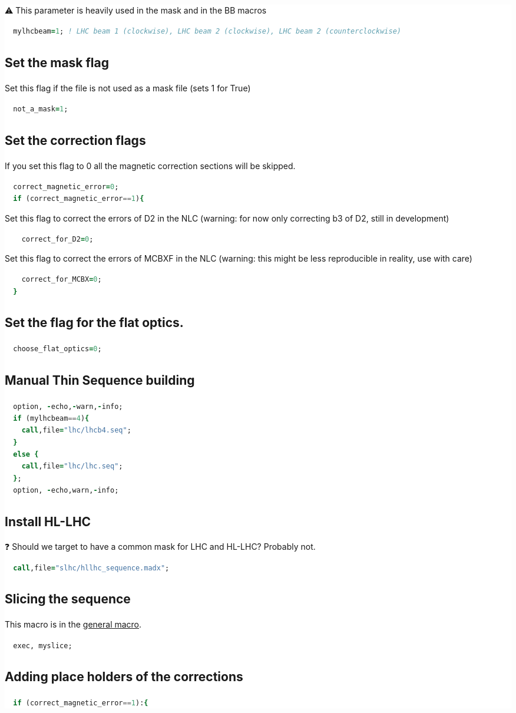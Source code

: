  :warning: This parameter is heavily used in the mask and in the BB macros
```fortran
  mylhcbeam=1; ! LHC beam 1 (clockwise), LHC beam 2 (clockwise), LHC beam 2 (counterclockwise)

```
## Set the mask flag
 Set this flag if the file is not used as a mask file (sets 1 for True)
```fortran
  not_a_mask=1;

```
## Set the correction flags
 If you set this flag to 0 all the magnetic correction sections will be skipped.
```fortran
  correct_magnetic_error=0;
  if (correct_magnetic_error==1){
```
 Set this flag to correct the errors of D2 in the NLC (warning: for now only correcting b3 of D2, still in development)
```fortran
    correct_for_D2=0;
```
 Set this flag to correct the errors of MCBXF in the NLC (warning: this might be less reproducible in reality, use with care)
```fortran
    correct_for_MCBX=0;
  }
```
## Set the flag for the flat optics. 
```fortran
  choose_flat_optics=0;

```
## Manual Thin Sequence building
```fortran
  option, -echo,-warn,-info;
  if (mylhcbeam==4){
    call,file="lhc/lhcb4.seq";
  } 
  else {
    call,file="lhc/lhc.seq";
  };
  option, -echo,warn,-info;

```
## Install HL-LHC
 :question: Should we target to have a common mask for LHC and HL-LHC? Probably not.
```fortran
  call,file="slhc/hllhc_sequence.madx";

```
## Slicing the sequence
 This macro is in the [general macro](#Calling-main-macros-file).
```fortran
  exec, myslice;

```
## Adding place holders of the corrections
```fortran
  if (correct_magnetic_error==1):{
```